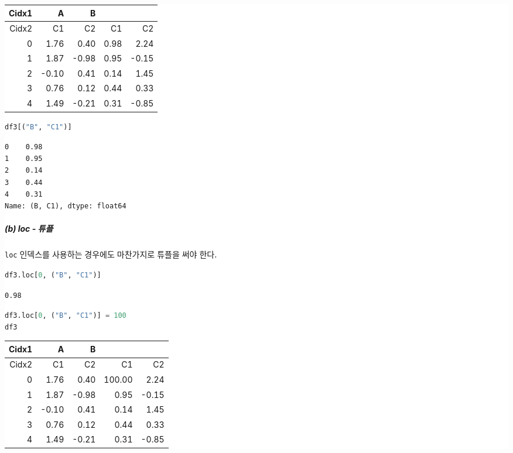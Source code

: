 | Cidx1 |     A |     B |      |       |
| ----: | ----: | ----: | ---: | ----: |
| Cidx2 |    C1 |    C2 |   C1 |    C2 |
|     0 |  1.76 |  0.40 | 0.98 |  2.24 |
|     1 |  1.87 | -0.98 | 0.95 | -0.15 |
|     2 | -0.10 |  0.41 | 0.14 |  1.45 |
|     3 |  0.76 |  0.12 | 0.44 |  0.33 |
|     4 |  1.49 | -0.21 | 0.31 | -0.85 |

```python
df3[("B", "C1")]
```

```
0    0.98
1    0.95
2    0.14
3    0.44
4    0.31
Name: (B, C1), dtype: float64
```



##### (b) loc - 튜플

`loc` 인덱스를 사용하는 경우에도 마찬가지로 튜플을 써야 한다.

```python
df3.loc[0, ("B", "C1")]
```

```
0.98
```

```python
df3.loc[0, ("B", "C1")] = 100
df3
```

| Cidx1 |     A |     B |        |       |
| ----: | ----: | ----: | -----: | ----: |
| Cidx2 |    C1 |    C2 |     C1 |    C2 |
|     0 |  1.76 |  0.40 | 100.00 |  2.24 |
|     1 |  1.87 | -0.98 |   0.95 | -0.15 |
|     2 | -0.10 |  0.41 |   0.14 |  1.45 |
|     3 |  0.76 |  0.12 |   0.44 |  0.33 |
|     4 |  1.49 | -0.21 |   0.31 | -0.85 |

